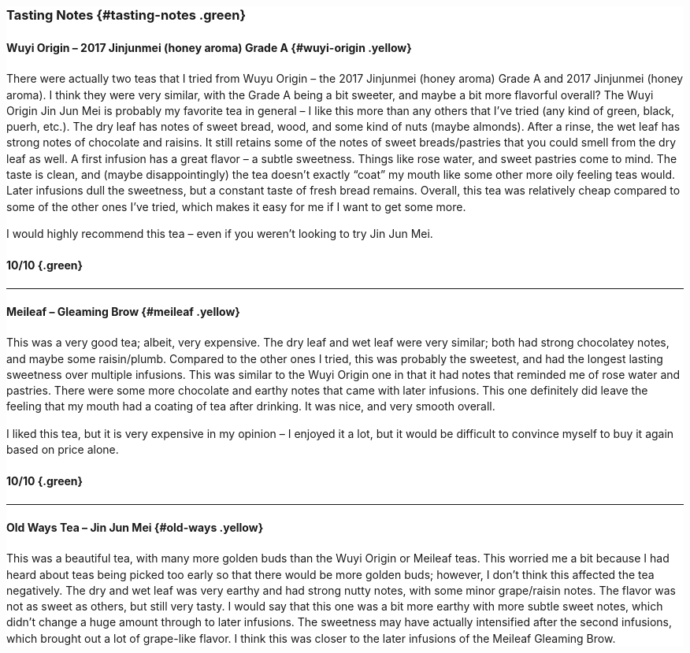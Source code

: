 ### Tasting Notes {#tasting-notes .green}
#### Wuyi Origin – 2017 Jinjunmei (honey aroma) Grade A {#wuyi-origin .yellow}

There were actually two teas that I tried from Wuyu Origin – the 2017 
Jinjunmei (honey aroma) Grade A and 2017 Jinjunmei (honey aroma). I 
think they were very similar, with the Grade A being a bit sweeter, and 
maybe a bit more flavorful overall? The Wuyi Origin Jin Jun Mei is 
probably my favorite tea in general – I like this more than any others 
that I’ve tried (any kind of green, black, puerh, etc.). The dry leaf 
has notes of sweet bread, wood, and some kind of nuts (maybe almonds). 
After a rinse, the wet leaf has strong notes of chocolate and raisins. 
It still retains some of the notes of sweet breads/pastries that you 
could smell from the dry leaf as well. A first infusion has a great 
flavor – a subtle sweetness. Things like rose water, and sweet pastries 
come to mind. The taste is clean, and (maybe disappointingly) the tea 
doesn’t exactly “coat” my mouth like some other more oily feeling teas 
would. Later infusions dull the sweetness, but a constant taste of fresh
bread remains. Overall, this tea was relatively cheap compared to some 
of the other ones I’ve tried, which makes it easy for me if I want to 
get some more.

I would highly recommend this tea – even if you weren’t looking to try 
Jin Jun Mei.

#### 10/10 {.green}

---

#### Meileaf – Gleaming Brow {#meileaf .yellow}

This was a very good tea; albeit, very expensive. The dry leaf and wet 
leaf were very similar; both had strong chocolatey notes, and maybe some
raisin/plumb. Compared to the other ones I tried, this was probably the 
sweetest, and had the longest lasting sweetness over multiple infusions.
This was similar to the Wuyi Origin one in that it had notes that 
reminded me of rose water and pastries. There were some more chocolate 
and earthy notes that came with later infusions. This one definitely did
leave the feeling that my mouth had a coating of tea after drinking. It 
was nice, and very smooth overall.

I liked this tea, but it is very expensive in my opinion – I enjoyed it 
a lot, but it would be difficult to convince myself to buy it again 
based on price alone.

#### 10/10 {.green}

---

#### Old Ways Tea – Jin Jun Mei {#old-ways .yellow}

This was a beautiful tea, with many more golden buds than the Wuyi 
Origin or Meileaf teas. This worried me a bit because I had heard about 
teas being picked too early so that there would be more golden buds; 
however, I don’t think this affected the tea negatively. The dry and wet
leaf was very earthy and had strong nutty notes, with some minor 
grape/raisin notes. The flavor was not as sweet as others, but still 
very tasty. I would say that this one was a bit more earthy with more 
subtle sweet notes, which didn’t change a huge amount through to later 
infusions. The sweetness may have actually intensified after the second 
infusions, which brought out a lot of grape-like flavor. I think this 
was closer to the later infusions of the Meileaf Gleaming Brow.
